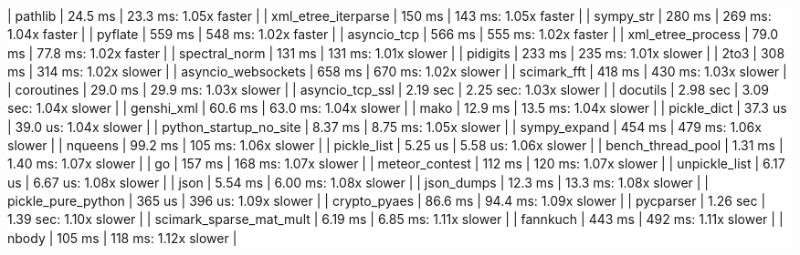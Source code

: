 | pathlib                    | 24.5 ms                                                               | 23.3 ms: 1.05x faster                                                   |
| xml_etree_iterparse        | 150 ms                                                                | 143 ms: 1.05x faster                                                    |
| sympy_str                  | 280 ms                                                                | 269 ms: 1.04x faster                                                    |
| pyflate                    | 559 ms                                                                | 548 ms: 1.02x faster                                                    |
| asyncio_tcp                | 566 ms                                                                | 555 ms: 1.02x faster                                                    |
| xml_etree_process          | 79.0 ms                                                               | 77.8 ms: 1.02x faster                                                   |
| spectral_norm              | 131 ms                                                                | 131 ms: 1.01x slower                                                    |
| pidigits                   | 233 ms                                                                | 235 ms: 1.01x slower                                                    |
| 2to3                       | 308 ms                                                                | 314 ms: 1.02x slower                                                    |
| asyncio_websockets         | 658 ms                                                                | 670 ms: 1.02x slower                                                    |
| scimark_fft                | 418 ms                                                                | 430 ms: 1.03x slower                                                    |
| coroutines                 | 29.0 ms                                                               | 29.9 ms: 1.03x slower                                                   |
| asyncio_tcp_ssl            | 2.19 sec                                                              | 2.25 sec: 1.03x slower                                                  |
| docutils                   | 2.98 sec                                                              | 3.09 sec: 1.04x slower                                                  |
| genshi_xml                 | 60.6 ms                                                               | 63.0 ms: 1.04x slower                                                   |
| mako                       | 12.9 ms                                                               | 13.5 ms: 1.04x slower                                                   |
| pickle_dict                | 37.3 us                                                               | 39.0 us: 1.04x slower                                                   |
| python_startup_no_site     | 8.37 ms                                                               | 8.75 ms: 1.05x slower                                                   |
| sympy_expand               | 454 ms                                                                | 479 ms: 1.06x slower                                                    |
| nqueens                    | 99.2 ms                                                               | 105 ms: 1.06x slower                                                    |
| pickle_list                | 5.25 us                                                               | 5.58 us: 1.06x slower                                                   |
| bench_thread_pool          | 1.31 ms                                                               | 1.40 ms: 1.07x slower                                                   |
| go                         | 157 ms                                                                | 168 ms: 1.07x slower                                                    |
| meteor_contest             | 112 ms                                                                | 120 ms: 1.07x slower                                                    |
| unpickle_list              | 6.17 us                                                               | 6.67 us: 1.08x slower                                                   |
| json                       | 5.54 ms                                                               | 6.00 ms: 1.08x slower                                                   |
| json_dumps                 | 12.3 ms                                                               | 13.3 ms: 1.08x slower                                                   |
| pickle_pure_python         | 365 us                                                                | 396 us: 1.09x slower                                                    |
| crypto_pyaes               | 86.6 ms                                                               | 94.4 ms: 1.09x slower                                                   |
| pycparser                  | 1.26 sec                                                              | 1.39 sec: 1.10x slower                                                  |
| scimark_sparse_mat_mult    | 6.19 ms                                                               | 6.85 ms: 1.11x slower                                                   |
| fannkuch                   | 443 ms                                                                | 492 ms: 1.11x slower                                                    |
| nbody                      | 105 ms                                                                | 118 ms: 1.12x slower                                                    |